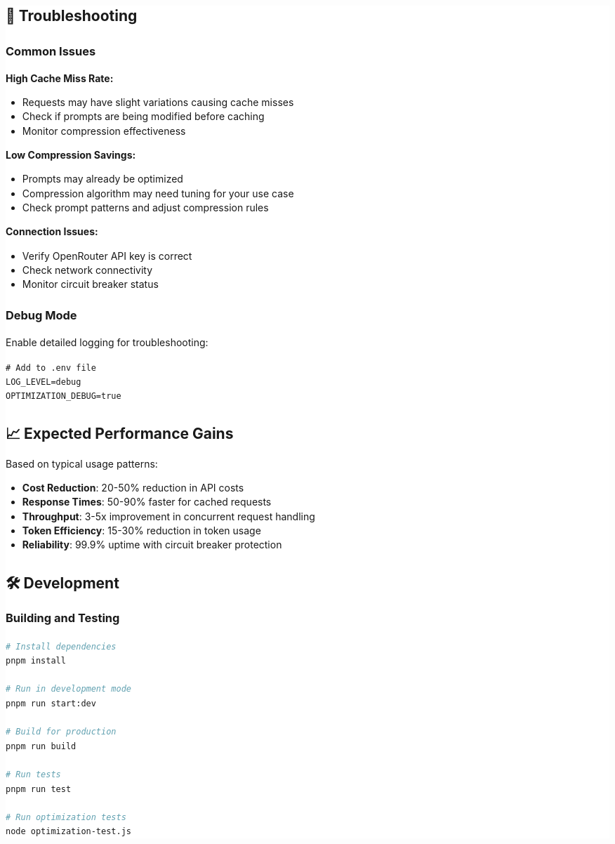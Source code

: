 ## 🚨 Troubleshooting

### Common Issues

**High Cache Miss Rate:**

- Requests may have slight variations causing cache misses
- Check if prompts are being modified before caching
- Monitor compression effectiveness

**Low Compression Savings:**

- Prompts may already be optimized
- Compression algorithm may need tuning for your use case
- Check prompt patterns and adjust compression rules

**Connection Issues:**

- Verify OpenRouter API key is correct
- Check network connectivity
- Monitor circuit breaker status

### Debug Mode

Enable detailed logging for troubleshooting:

```env
# Add to .env file
LOG_LEVEL=debug
OPTIMIZATION_DEBUG=true
```

## 📈 Expected Performance Gains

Based on typical usage patterns:

- **Cost Reduction**: 20-50% reduction in API costs
- **Response Times**: 50-90% faster for cached requests
- **Throughput**: 3-5x improvement in concurrent request handling
- **Token Efficiency**: 15-30% reduction in token usage
- **Reliability**: 99.9% uptime with circuit breaker protection

## 🛠️ Development

### Building and Testing

```bash
# Install dependencies
pnpm install

# Run in development mode
pnpm run start:dev

# Build for production
pnpm run build

# Run tests
pnpm run test

# Run optimization tests
node optimization-test.js
```
